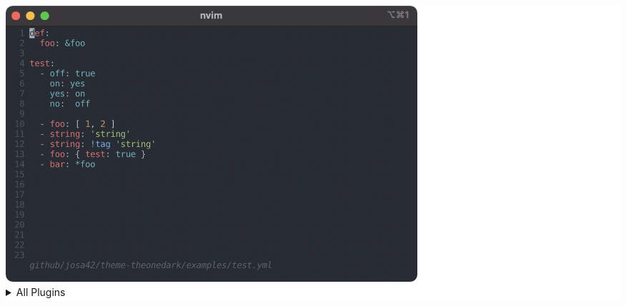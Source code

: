 <img style="width: 67%;" src="../screenshots/vim-test.yml-polyglot.png" />

<details><summary>All Plugins</summary></details>

